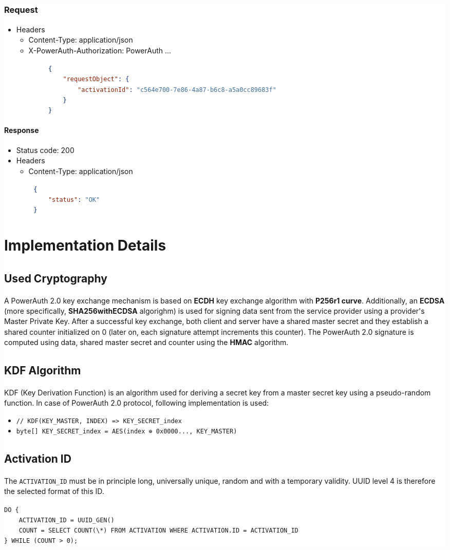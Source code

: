 ### Request

- Headers
	- Content-Type: application/json
	- X-PowerAuth-Authorization: PowerAuth ...

```json
			{
				"requestObject": {
					"activationId": "c564e700-7e86-4a87-b6c8-a5a0cc89683f"
				}
			}
```

#### Response

- Status code: 200
- Headers
	- Content-Type: application/json

```json
		{
			"status": "OK"
		}
```

# Implementation Details

## Used Cryptography

A PowerAuth 2.0 key exchange mechanism is based on **ECDH** key exchange algorithm with **P256r1 curve**. Additionally, an **ECDSA** (more specifically, **SHA256withECDSA** algorighm) is used for signing data sent from the service provider using a provider's Master Private Key. After a successful key exchange, both client and server have a shared master secret and they establish a shared counter initialized on 0 (later on, each signature attempt increments this counter). The PowerAuth 2.0 signature is computed using data, shared master secret and counter using the **HMAC** algorithm.

## KDF Algorithm

KDF (Key Derivation Function) is an algorithm used for deriving a secret key from a master secret key using a pseudo-random function. In case of PowerAuth 2.0 protocol, following implementation is used:

- `// KDF(KEY_MASTER, INDEX) => KEY_SECRET_index`
- `byte[] KEY_SECRET_index = AES(index ⊕ 0x0000..., KEY_MASTER)`

## Activation ID

The `ACTIVATION_ID` must be in principle long, universally unique, random and with a temporary validity. UUID level 4 is therefore the selected format of this ID.

	DO {
		ACTIVATION_ID = UUID_GEN()
		COUNT = SELECT COUNT(\*) FROM ACTIVATION WHERE ACTIVATION.ID = ACTIVATION_ID
	} WHILE (COUNT > 0);
